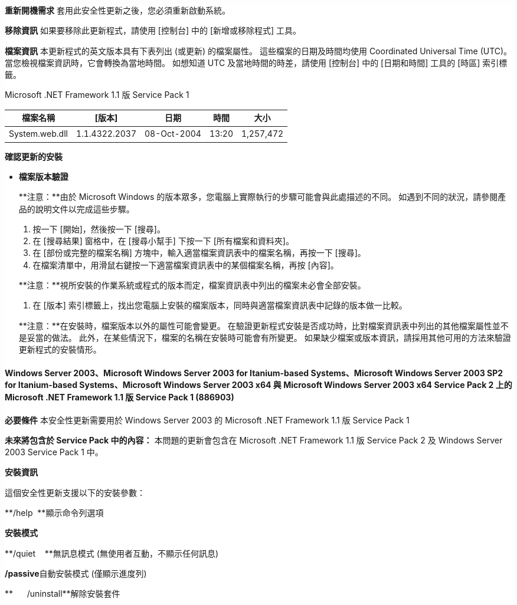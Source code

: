 **重新開機需求**
套用此安全性更新之後，您必須重新啟動系統。

**移除資訊**
如果要移除此更新程式，請使用 \[控制台\] 中的 \[新增或移除程式\] 工具。

**檔案資訊**
本更新程式的英文版本具有下表列出 (或更新) 的檔案屬性。 這些檔案的日期及時間均使用 Coordinated Universal Time (UTC)。 當您檢視檔案資訊時，它會轉換為當地時間。 如想知道 UTC 及當地時間的時差，請使用 \[控制台\] 中的 \[日期和時間\] 工具的 \[時區\] 索引標籤。

Microsoft .NET Framework 1.1 版 Service Pack 1

| 檔案名稱       | \[版本\]      | 日期        | 時間  | 大小      |
|----------------|---------------|-------------|-------|-----------|
| System.web.dll | 1.1.4322.2037 | 08-Oct-2004 | 13:20 | 1,257,472 |

**確認更新的安裝**

-   **檔案版本驗證**

    **注意：**由於 Microsoft Windows 的版本眾多，您電腦上實際執行的步驟可能會與此處描述的不同。 如遇到不同的狀況，請參閱產品的說明文件以完成這些步驟。

    1.  按一下 \[開始\]，然後按一下 \[搜尋\]。
    2.  在 \[搜尋結果\] 窗格中，在 \[搜尋小幫手\] 下按一下 \[所有檔案和資料夾\]。
    3.  在 \[部份或完整的檔案名稱\] 方塊中，輸入適當檔案資訊表中的檔案名稱，再按一下 \[搜尋\]。
    4.  在檔案清單中，用滑鼠右鍵按一下適當檔案資訊表中的某個檔案名稱，再按 \[內容\]。

    **注意：**視所安裝的作業系統或程式的版本而定，檔案資訊表中列出的檔案未必會全部安裝。

    1.  在 \[版本\] 索引標籤上，找出您電腦上安裝的檔案版本，同時與適當檔案資訊表中記錄的版本做一比較。

    **注意：**在安裝時，檔案版本以外的屬性可能會變更。 在驗證更新程式安裝是否成功時，比對檔案資訊表中列出的其他檔案屬性並不是妥當的做法。 此外，在某些情況下，檔案的名稱在安裝時可能會有所變更。 如果缺少檔案或版本資訊，請採用其他可用的方法來驗證更新程式的安裝情形。

#### Windows Server 2003、Microsoft Windows Server 2003 for Itanium-based Systems、Microsoft Windows Server 2003 SP2 for Itanium-based Systems、Microsoft Windows Server 2003 x64 與 Microsoft Windows Server 2003 x64 Service Pack 2 上的 Microsoft .NET Framework 1.1 版 Service Pack 1 (886903)

**必要條件**
本安全性更新需要用於 Windows Server 2003 的 Microsoft .NET Framework 1.1 版 Service Pack 1

**未來將包含於 Service Pack 中的內容：**
本問題的更新會包含在 Microsoft .NET Framework 1.1 版 Service Pack 2 及 Windows Server 2003 Service Pack 1 中。

**安裝資訊**

這個安全性更新支援以下的安裝參數：

**/help  **顯示命令列選項

**安裝模式**

**/quiet    **無訊息模式 (無使用者互動，不顯示任何訊息)

**/passive**自動安裝模式 (僅顯示進度列)

**      /uninstall**解除安裝套件

